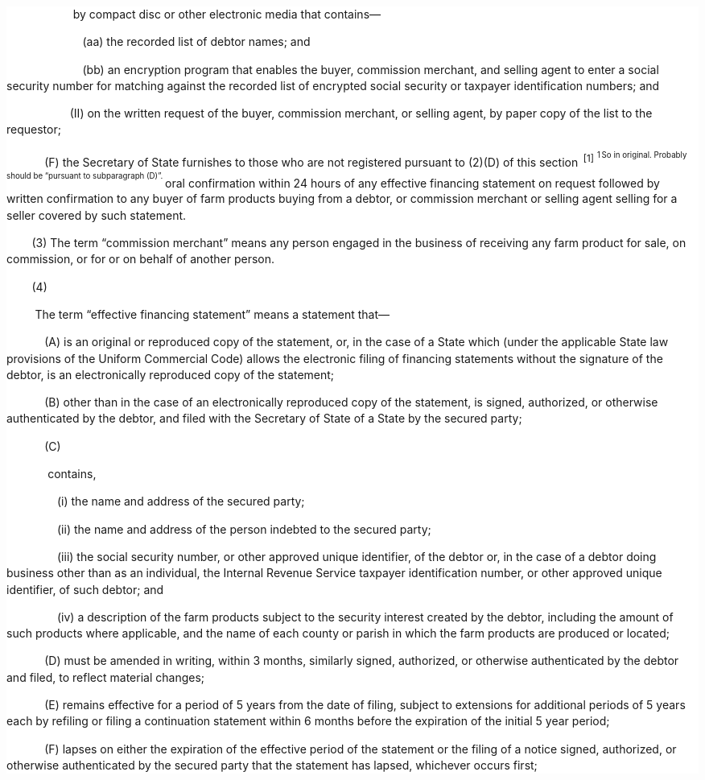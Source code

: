                      by compact disc or other electronic media that contains—

                        (aa) the recorded list of debtor names; and

                        (bb) an encryption program that enables the buyer, commission merchant, and selling agent to enter a social security number for matching against the recorded list of encrypted social security or taxpayer identification numbers; and

                    (II) on the written request of the buyer, commission merchant, or selling agent, by paper copy of the list to the requestor;

            (F) the Secretary of State furnishes to those who are not registered pursuant to (2)(D) of this section  <sup>\[1\]</sup>  <sup><sup> 1 So in original. Probably should be “pursuant to subparagraph (D)”. </sup></sup>  oral confirmation within 24 hours of any effective financing statement on request followed by written confirmation to any buyer of farm products buying from a debtor, or commission merchant or selling agent selling for a seller covered by such statement.

        (3) The term “commission merchant” means any person engaged in the business of receiving any farm product for sale, on commission, or for or on behalf of another person.

        (4)

         The term “effective financing statement” means a statement that—

            (A) is an original or reproduced copy of the statement, or, in the case of a State which (under the applicable State law provisions of the Uniform Commercial Code) allows the electronic filing of financing statements without the signature of the debtor, is an electronically reproduced copy of the statement;

            (B) other than in the case of an electronically reproduced copy of the statement, is signed, authorized, or otherwise authenticated by the debtor, and filed with the Secretary of State of a State by the secured party;

            (C)

             contains,

                (i) the name and address of the secured party;

                (ii) the name and address of the person indebted to the secured party;

                (iii) the social security number, or other approved unique identifier, of the debtor or, in the case of a debtor doing business other than as an individual, the Internal Revenue Service taxpayer identification number, or other approved unique identifier, of such debtor; and

                (iv) a description of the farm products subject to the security interest created by the debtor, including the amount of such products where applicable, and the name of each county or parish in which the farm products are produced or located;

            (D) must be amended in writing, within 3 months, similarly signed, authorized, or otherwise authenticated by the debtor and filed, to reflect material changes;

            (E) remains effective for a period of 5 years from the date of filing, subject to extensions for additional periods of 5 years each by refiling or filing a continuation statement within 6 months before the expiration of the initial 5 year period;

            (F) lapses on either the expiration of the effective period of the statement or the filing of a notice signed, authorized, or otherwise authenticated by the secured party that the statement has lapsed, whichever occurs first;


[/us/pl/99/198/s1324]: https://publicdocs.github.io/go/links?ns=uslm&ref=%2Fus%2Fpl%2F99%2F198%2Fs1324
[/us/stat/99/1535]: https://publicdocs.github.io/go/links?ns=uslm&ref=%2Fus%2Fstat%2F99%2F1535
[/us/pl/104/127/s662]: https://publicdocs.github.io/go/links?ns=uslm&ref=%2Fus%2Fpl%2F104%2F127%2Fs662
[/us/stat/110/1107]: https://publicdocs.github.io/go/links?ns=uslm&ref=%2Fus%2Fstat%2F110%2F1107
[/us/pl/107/171/s10604]: https://publicdocs.github.io/go/links?ns=uslm&ref=%2Fus%2Fpl%2F107%2F171%2Fs10604
[/us/stat/116/512]: https://publicdocs.github.io/go/links?ns=uslm&ref=%2Fus%2Fstat%2F116%2F512
[/us/pl/108/447/s776]: https://publicdocs.github.io/go/links?ns=uslm&ref=%2Fus%2Fpl%2F108%2F447%2Fs776
[/us/stat/118/2849]: https://publicdocs.github.io/go/links?ns=uslm&ref=%2Fus%2Fstat%2F118%2F2849
[/us/pl/110/234/s14215]: https://publicdocs.github.io/go/links?ns=uslm&ref=%2Fus%2Fpl%2F110%2F234%2Fs14215
[/us/stat/122/1466]: https://publicdocs.github.io/go/links?ns=uslm&ref=%2Fus%2Fstat%2F122%2F1466
[/us/pl/110/246/s4/a]: https://publicdocs.github.io/go/links?ns=uslm&ref=%2Fus%2Fpl%2F110%2F246%2Fs4%2Fa
[/us/stat/122/1664]: https://publicdocs.github.io/go/links?ns=uslm&ref=%2Fus%2Fstat%2F122%2F1664
[/us/pl/110/234]: https://publicdocs.github.io/go/links?ns=uslm&ref=%2Fus%2Fpl%2F110%2F234
[/us/pl/110/246]: https://publicdocs.github.io/go/links?ns=uslm&ref=%2Fus%2Fpl%2F110%2F246
[/us/pl/110/234]: https://publicdocs.github.io/go/links?ns=uslm&ref=%2Fus%2Fpl%2F110%2F234
[/us/pl/110/246/s4/a]: https://publicdocs.github.io/go/links?ns=uslm&ref=%2Fus%2Fpl%2F110%2F246%2Fs4%2Fa
[/us/pl/110/246/s14215/1]: https://publicdocs.github.io/go/links?ns=uslm&ref=%2Fus%2Fpl%2F110%2F246%2Fs14215%2F1
[/us/pl/110/246/s14215/2]: https://publicdocs.github.io/go/links?ns=uslm&ref=%2Fus%2Fpl%2F110%2F246%2Fs14215%2F2
[/us/pl/108/447/s776/1/A]: https://publicdocs.github.io/go/links?ns=uslm&ref=%2Fus%2Fpl%2F108%2F447%2Fs776%2F1%2FA
[/us/pl/108/447/s776/1/C]: https://publicdocs.github.io/go/links?ns=uslm&ref=%2Fus%2Fpl%2F108%2F447%2Fs776%2F1%2FC
[/us/pl/108/447/s776/2]: https://publicdocs.github.io/go/links?ns=uslm&ref=%2Fus%2Fpl%2F108%2F447%2Fs776%2F2
[/us/pl/107/171/s10604/a/1]: https://publicdocs.github.io/go/links?ns=uslm&ref=%2Fus%2Fpl%2F107%2F171%2Fs10604%2Fa%2F1
[/us/pl/107/171/s10604/a/2]: https://publicdocs.github.io/go/links?ns=uslm&ref=%2Fus%2Fpl%2F107%2F171%2Fs10604%2Fa%2F2
[/us/pl/107/171/s10604/a/6]: https://publicdocs.github.io/go/links?ns=uslm&ref=%2Fus%2Fpl%2F107%2F171%2Fs10604%2Fa%2F6
[/us/pl/107/171/s10604/a/3/A]: https://publicdocs.github.io/go/links?ns=uslm&ref=%2Fus%2Fpl%2F107%2F171%2Fs10604%2Fa%2F3%2FA
[/us/pl/107/171/s10604/a/3/B]: https://publicdocs.github.io/go/links?ns=uslm&ref=%2Fus%2Fpl%2F107%2F171%2Fs10604%2Fa%2F3%2FB
[/us/pl/107/171/s10604/a/6]: https://publicdocs.github.io/go/links?ns=uslm&ref=%2Fus%2Fpl%2F107%2F171%2Fs10604%2Fa%2F6
[/us/pl/107/171/s10604/a/4]: https://publicdocs.github.io/go/links?ns=uslm&ref=%2Fus%2Fpl%2F107%2F171%2Fs10604%2Fa%2F4
[/us/pl/107/171/s10604/a/6]: https://publicdocs.github.io/go/links?ns=uslm&ref=%2Fus%2Fpl%2F107%2F171%2Fs10604%2Fa%2F6
[/us/pl/107/171/s10604/a/6]: https://publicdocs.github.io/go/links?ns=uslm&ref=%2Fus%2Fpl%2F107%2F171%2Fs10604%2Fa%2F6
[/us/pl/107/171/s10604/a/5]: https://publicdocs.github.io/go/links?ns=uslm&ref=%2Fus%2Fpl%2F107%2F171%2Fs10604%2Fa%2F5
[/us/pl/107/171/s10604/a/6]: https://publicdocs.github.io/go/links?ns=uslm&ref=%2Fus%2Fpl%2F107%2F171%2Fs10604%2Fa%2F6
[/us/pl/107/171/s10604/b/1/A]: https://publicdocs.github.io/go/links?ns=uslm&ref=%2Fus%2Fpl%2F107%2F171%2Fs10604%2Fb%2F1%2FA
[/us/pl/107/171/s10604/b/1/B]: https://publicdocs.github.io/go/links?ns=uslm&ref=%2Fus%2Fpl%2F107%2F171%2Fs10604%2Fb%2F1%2FB
[/us/pl/107/171/s10604/b/2]: https://publicdocs.github.io/go/links?ns=uslm&ref=%2Fus%2Fpl%2F107%2F171%2Fs10604%2Fb%2F2
[/us/pl/107/171/s10604/b/3]: https://publicdocs.github.io/go/links?ns=uslm&ref=%2Fus%2Fpl%2F107%2F171%2Fs10604%2Fb%2F3
[/us/pl/107/171/s10604/b/4]: https://publicdocs.github.io/go/links?ns=uslm&ref=%2Fus%2Fpl%2F107%2F171%2Fs10604%2Fb%2F4
[/us/pl/107/171/s10604/b/5/A]: https://publicdocs.github.io/go/links?ns=uslm&ref=%2Fus%2Fpl%2F107%2F171%2Fs10604%2Fb%2F5%2FA
[/us/pl/107/171/s10604/b/5/B]: https://publicdocs.github.io/go/links?ns=uslm&ref=%2Fus%2Fpl%2F107%2F171%2Fs10604%2Fb%2F5%2FB
[/us/pl/107/171/s10604/c/1/A]: https://publicdocs.github.io/go/links?ns=uslm&ref=%2Fus%2Fpl%2F107%2F171%2Fs10604%2Fc%2F1%2FA
[/us/pl/107/171/s10604/c/1/B]: https://publicdocs.github.io/go/links?ns=uslm&ref=%2Fus%2Fpl%2F107%2F171%2Fs10604%2Fc%2F1%2FB
[/us/pl/107/171/s10604/c/2]: https://publicdocs.github.io/go/links?ns=uslm&ref=%2Fus%2Fpl%2F107%2F171%2Fs10604%2Fc%2F2
[/us/pl/107/171/s10604/c/3]: https://publicdocs.github.io/go/links?ns=uslm&ref=%2Fus%2Fpl%2F107%2F171%2Fs10604%2Fc%2F3
[/us/pl/107/171/s10604/c/4]: https://publicdocs.github.io/go/links?ns=uslm&ref=%2Fus%2Fpl%2F107%2F171%2Fs10604%2Fc%2F4
[/us/pl/104/127/s662/1]: https://publicdocs.github.io/go/links?ns=uslm&ref=%2Fus%2Fpl%2F104%2F127%2Fs662%2F1
[/us/pl/104/127/s662/2]: https://publicdocs.github.io/go/links?ns=uslm&ref=%2Fus%2Fpl%2F104%2F127%2Fs662%2F2
[/us/pl/110/234]: https://publicdocs.github.io/go/links?ns=uslm&ref=%2Fus%2Fpl%2F110%2F234
[/us/pl/110/246]: https://publicdocs.github.io/go/links?ns=uslm&ref=%2Fus%2Fpl%2F110%2F246
[/us/pl/110/234]: https://publicdocs.github.io/go/links?ns=uslm&ref=%2Fus%2Fpl%2F110%2F234
[/us/pl/110/246/s4]: https://publicdocs.github.io/go/links?ns=uslm&ref=%2Fus%2Fpl%2F110%2F246%2Fs4
[/us/usc/t7/s8701]: https://publicdocs.github.io/go/links?ns=uslm&ref=%2Fus%2Fusc%2Ft7%2Fs8701
[/us/usc/t48/s1681]: https://publicdocs.github.io/go/links?ns=uslm&ref=%2Fus%2Fusc%2Ft48%2Fs1681